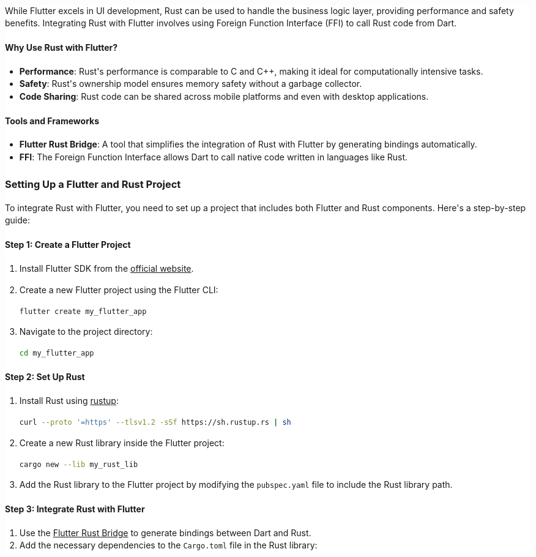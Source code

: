 While Flutter excels in UI development, Rust can be used to handle the business logic layer, providing performance and safety benefits. Integrating Rust with Flutter involves using Foreign Function Interface (FFI) to call Rust code from Dart.

#### Why Use Rust with Flutter?

- **Performance**: Rust's performance is comparable to C and C++, making it ideal for computationally intensive tasks.
- **Safety**: Rust's ownership model ensures memory safety without a garbage collector.
- **Code Sharing**: Rust code can be shared across mobile platforms and even with desktop applications.

#### Tools and Frameworks

- **Flutter Rust Bridge**: A tool that simplifies the integration of Rust with Flutter by generating bindings automatically.
- **FFI**: The Foreign Function Interface allows Dart to call native code written in languages like Rust.

### Setting Up a Flutter and Rust Project

To integrate Rust with Flutter, you need to set up a project that includes both Flutter and Rust components. Here's a step-by-step guide:

#### Step 1: Create a Flutter Project

1. Install Flutter SDK from the [official website](https://flutter.dev/docs/get-started/install).
2. Create a new Flutter project using the Flutter CLI:

   ```bash
   flutter create my_flutter_app
   ```

3. Navigate to the project directory:

   ```bash
   cd my_flutter_app
   ```

#### Step 2: Set Up Rust

1. Install Rust using [rustup](https://rustup.rs/):

   ```bash
   curl --proto '=https' --tlsv1.2 -sSf https://sh.rustup.rs | sh
   ```

2. Create a new Rust library inside the Flutter project:

   ```bash
   cargo new --lib my_rust_lib
   ```

3. Add the Rust library to the Flutter project by modifying the `pubspec.yaml` file to include the Rust library path.

#### Step 3: Integrate Rust with Flutter

1. Use the [Flutter Rust Bridge](https://github.com/fzyzcjy/flutter_rust_bridge) to generate bindings between Dart and Rust.
2. Add the necessary dependencies to the `Cargo.toml` file in the Rust library:
